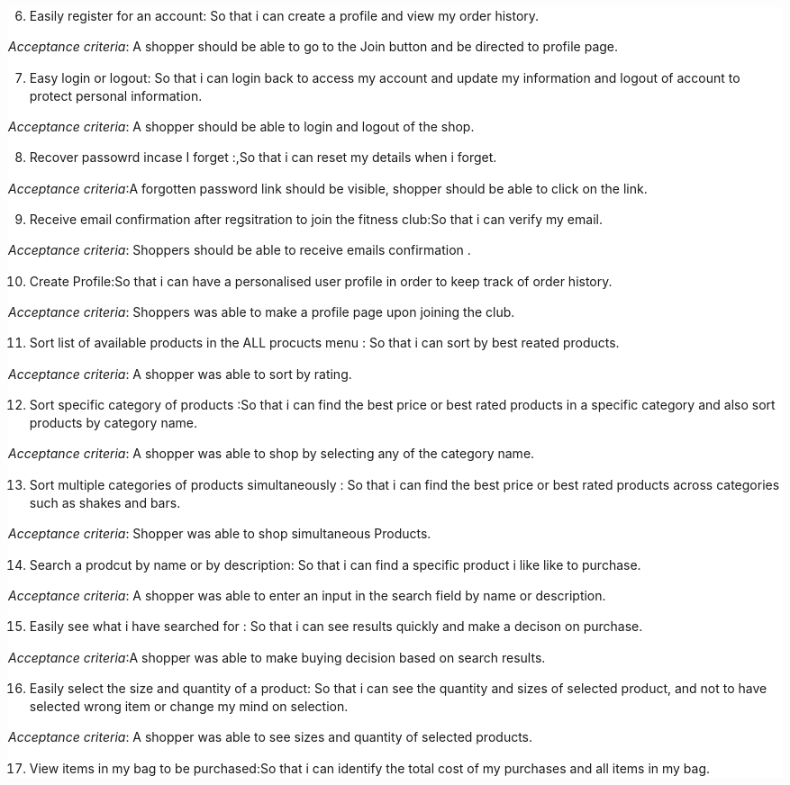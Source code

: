 6. Easily register for an account: So that i can create a profile and view my order history.

*Acceptance criteria*: A shopper should be able to go to the Join button and be directed to profile page.

7. Easy login or logout:  So that i can login back to access my account and update my information
 and logout of account to protect personal information.

*Acceptance criteria*: A shopper should be able to login and logout of the shop.

8. Recover passowrd incase I forget :,So that i can reset my details when i forget.

*Acceptance criteria*:A forgotten password link should be visible, shopper should be able to click on the link.

9. Receive email confirmation after regsitration to join the fitness club:So that i can verify my email.

*Acceptance criteria*:	Shoppers should be able to receive emails confirmation .	

10. Create Profile:So that i can have a personalised user profile in order to keep track of order history.

*Acceptance criteria*: Shoppers was able to make a profile page upon joining the club.

11. Sort list of available products in the ALL procucts menu : So that i can sort by best reated products.

*Acceptance criteria*: A shopper was able to sort by rating. 

12. Sort specific category of products :So that i can find the best price or best rated products
  in a specific category  and also sort products by category name.

*Acceptance criteria*: A shopper was able to shop by selecting any of the category name.

13. Sort multiple categories  of products simultaneously : So that i can find the best  price or best rated products
 across categories  such as shakes and bars.

*Acceptance criteria*: Shopper was able to shop simultaneous Products.

14. Search a prodcut by name or by description: So that i can find a specific product i like like to purchase.

*Acceptance criteria*: A shopper was able to enter an input in  the search field by name or description.

15. Easily see what i have searched for : So that  i can see results quickly and make a decison on purchase.

*Acceptance criteria*:A  shopper was able to make buying decision based on search results.

16. Easily select the size and quantity of a product: So that i can see the quantity and sizes of  selected product,
    and not to have selected wrong item or change my mind on selection.

*Acceptance criteria*: A shopper was able to see sizes and quantity of selected products.

17. View items in my bag to be purchased:So that i can identify the total cost of my purchases and all items in my bag.
